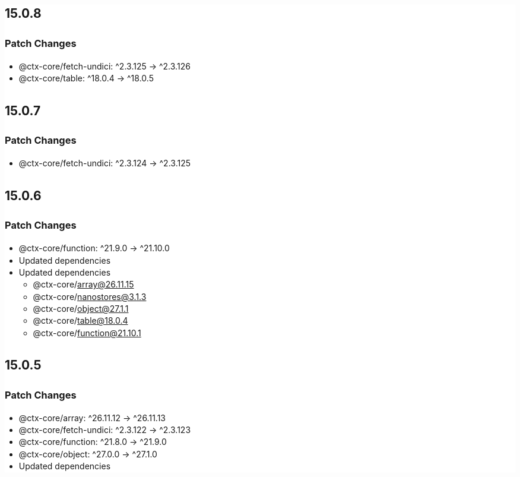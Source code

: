 ## 15.0.8

### Patch Changes

- @ctx-core/fetch-undici: ^2.3.125 -> ^2.3.126
- @ctx-core/table: ^18.0.4 -> ^18.0.5

## 15.0.7

### Patch Changes

- @ctx-core/fetch-undici: ^2.3.124 -> ^2.3.125

## 15.0.6

### Patch Changes

- @ctx-core/function: ^21.9.0 -> ^21.10.0
- Updated dependencies
- Updated dependencies
  - @ctx-core/array@26.11.15
  - @ctx-core/nanostores@3.1.3
  - @ctx-core/object@27.1.1
  - @ctx-core/table@18.0.4
  - @ctx-core/function@21.10.1

## 15.0.5

### Patch Changes

- @ctx-core/array: ^26.11.12 -> ^26.11.13
- @ctx-core/fetch-undici: ^2.3.122 -> ^2.3.123
- @ctx-core/function: ^21.8.0 -> ^21.9.0
- @ctx-core/object: ^27.0.0 -> ^27.1.0
- Updated dependencies
